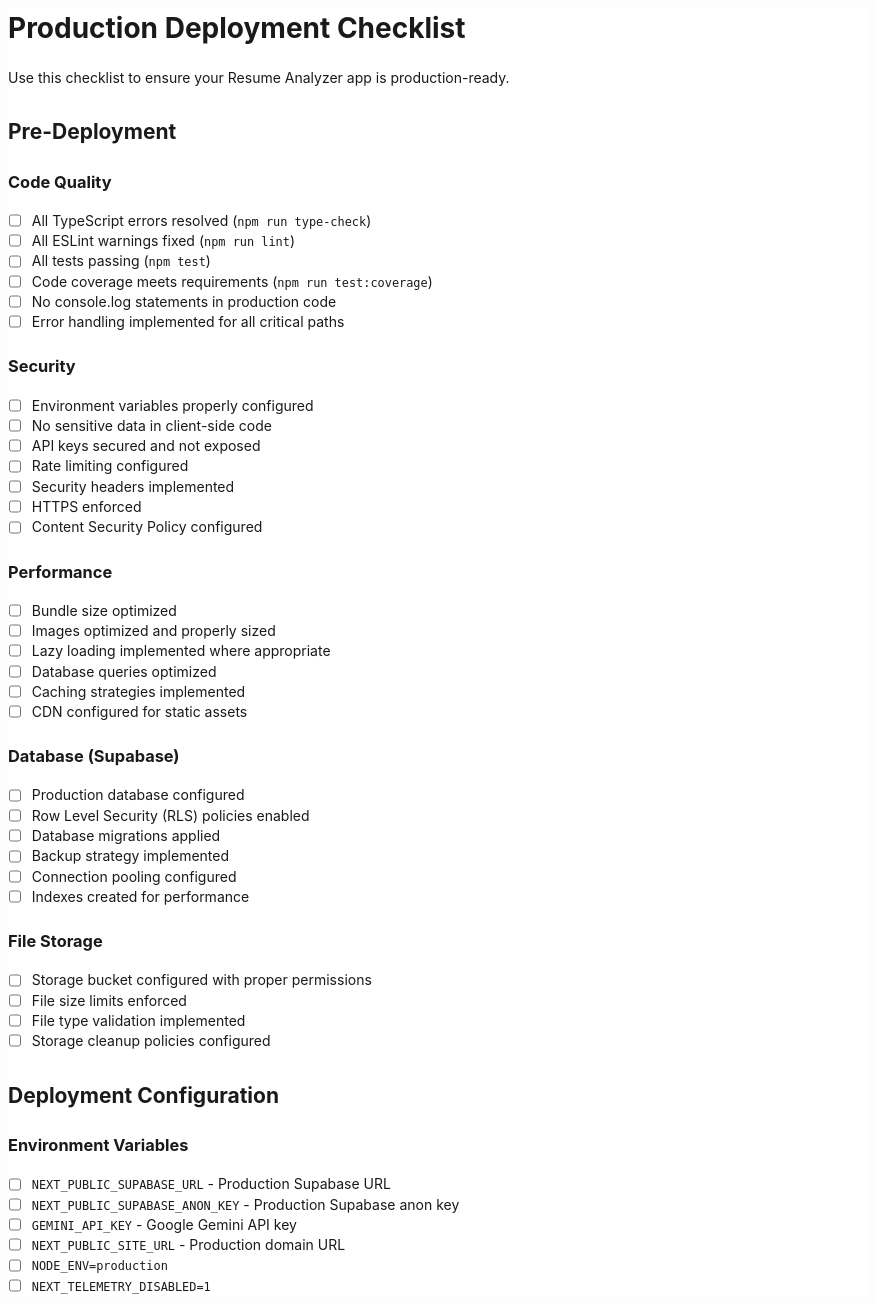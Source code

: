 # Production Deployment Checklist

Use this checklist to ensure your Resume Analyzer app is production-ready.

## Pre-Deployment

### Code Quality
- [ ] All TypeScript errors resolved (`npm run type-check`)
- [ ] All ESLint warnings fixed (`npm run lint`)
- [ ] All tests passing (`npm test`)
- [ ] Code coverage meets requirements (`npm run test:coverage`)
- [ ] No console.log statements in production code
- [ ] Error handling implemented for all critical paths

### Security
- [ ] Environment variables properly configured
- [ ] No sensitive data in client-side code
- [ ] API keys secured and not exposed
- [ ] Rate limiting configured
- [ ] Security headers implemented
- [ ] HTTPS enforced
- [ ] Content Security Policy configured

### Performance
- [ ] Bundle size optimized
- [ ] Images optimized and properly sized
- [ ] Lazy loading implemented where appropriate
- [ ] Database queries optimized
- [ ] Caching strategies implemented
- [ ] CDN configured for static assets

### Database (Supabase)
- [ ] Production database configured
- [ ] Row Level Security (RLS) policies enabled
- [ ] Database migrations applied
- [ ] Backup strategy implemented
- [ ] Connection pooling configured
- [ ] Indexes created for performance

### File Storage
- [ ] Storage bucket configured with proper permissions
- [ ] File size limits enforced
- [ ] File type validation implemented
- [ ] Storage cleanup policies configured

## Deployment Configuration

### Environment Variables
- [ ] `NEXT_PUBLIC_SUPABASE_URL` - Production Supabase URL
- [ ] `NEXT_PUBLIC_SUPABASE_ANON_KEY` - Production Supabase anon key
- [ ] `GEMINI_API_KEY` - Google Gemini API key
- [ ] `NEXT_PUBLIC_SITE_URL` - Production domain URL
- [ ] `NODE_ENV=production`
- [ ] `NEXT_TELEMETRY_DISABLED=1`
